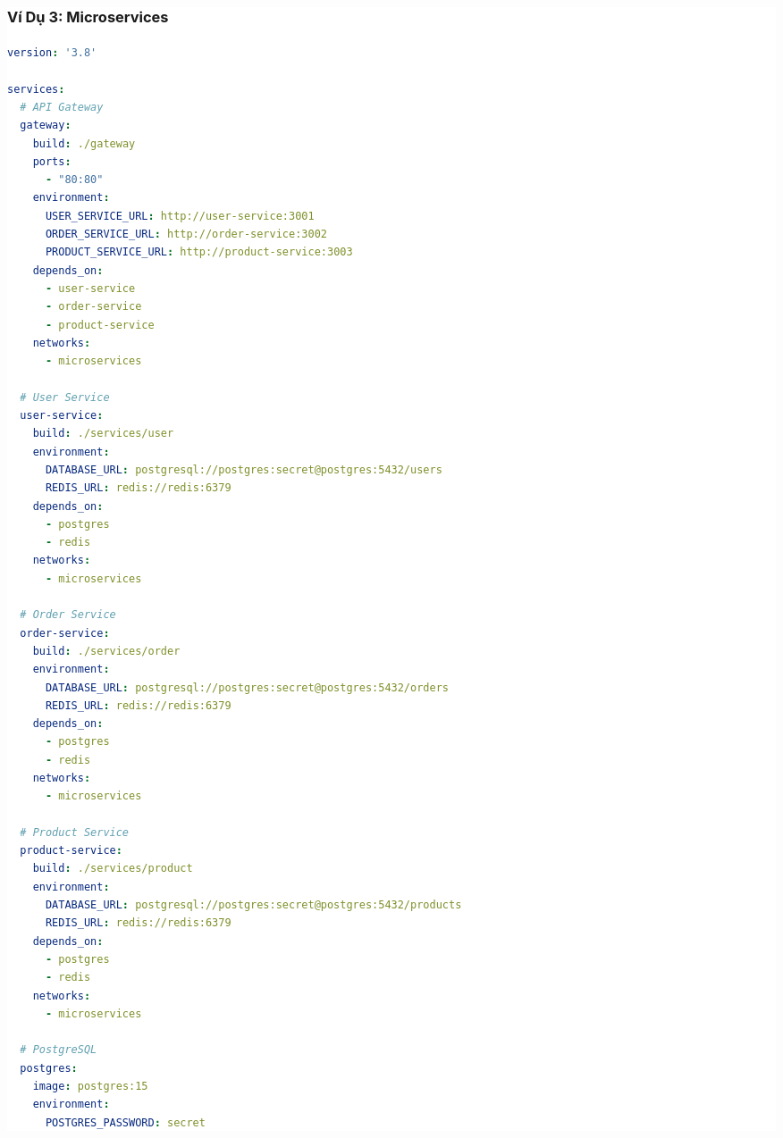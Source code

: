 ### Ví Dụ 3: Microservices

```yaml
version: '3.8'

services:
  # API Gateway
  gateway:
    build: ./gateway
    ports:
      - "80:80"
    environment:
      USER_SERVICE_URL: http://user-service:3001
      ORDER_SERVICE_URL: http://order-service:3002
      PRODUCT_SERVICE_URL: http://product-service:3003
    depends_on:
      - user-service
      - order-service
      - product-service
    networks:
      - microservices

  # User Service
  user-service:
    build: ./services/user
    environment:
      DATABASE_URL: postgresql://postgres:secret@postgres:5432/users
      REDIS_URL: redis://redis:6379
    depends_on:
      - postgres
      - redis
    networks:
      - microservices

  # Order Service
  order-service:
    build: ./services/order
    environment:
      DATABASE_URL: postgresql://postgres:secret@postgres:5432/orders
      REDIS_URL: redis://redis:6379
    depends_on:
      - postgres
      - redis
    networks:
      - microservices

  # Product Service
  product-service:
    build: ./services/product
    environment:
      DATABASE_URL: postgresql://postgres:secret@postgres:5432/products
      REDIS_URL: redis://redis:6379
    depends_on:
      - postgres
      - redis
    networks:
      - microservices

  # PostgreSQL
  postgres:
    image: postgres:15
    environment:
      POSTGRES_PASSWORD: secret
```